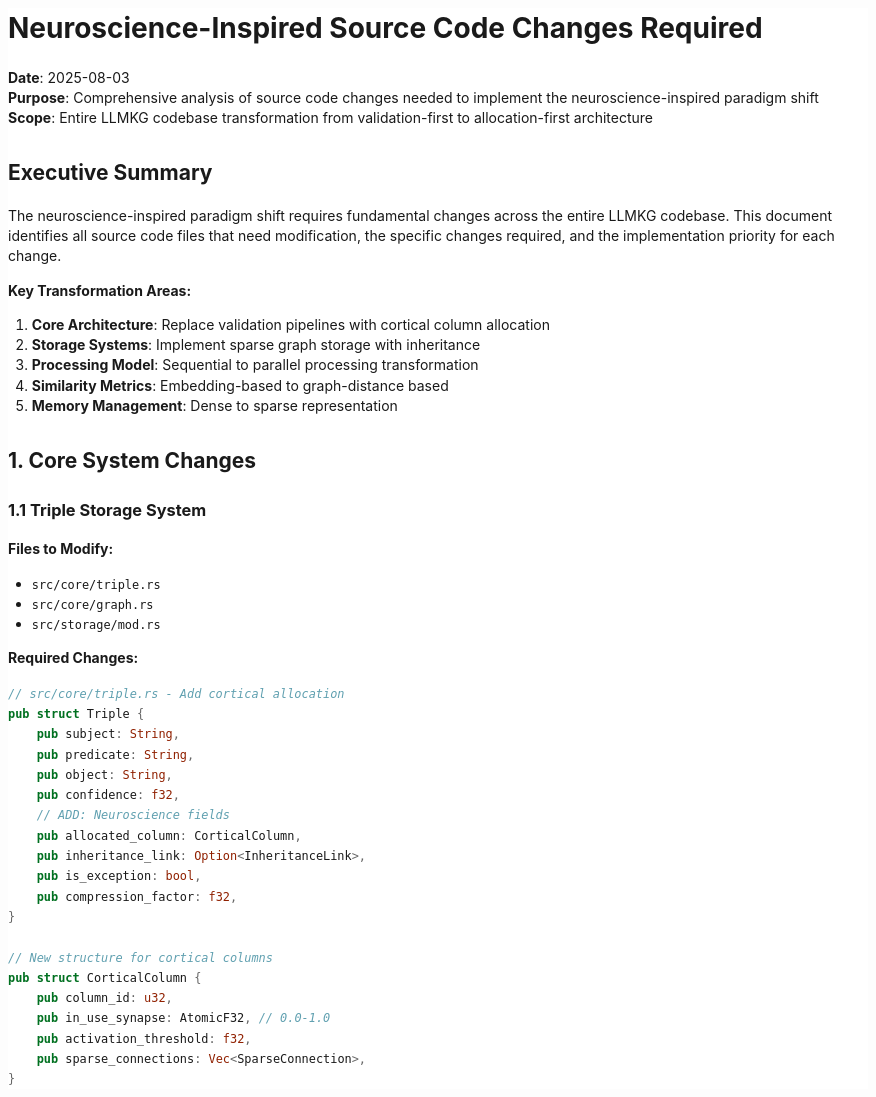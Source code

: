 # Neuroscience-Inspired Source Code Changes Required

**Date**: 2025-08-03  
**Purpose**: Comprehensive analysis of source code changes needed to implement the neuroscience-inspired paradigm shift  
**Scope**: Entire LLMKG codebase transformation from validation-first to allocation-first architecture  

## Executive Summary

The neuroscience-inspired paradigm shift requires fundamental changes across the entire LLMKG codebase. This document identifies all source code files that need modification, the specific changes required, and the implementation priority for each change.

**Key Transformation Areas:**
1. **Core Architecture**: Replace validation pipelines with cortical column allocation
2. **Storage Systems**: Implement sparse graph storage with inheritance
3. **Processing Model**: Sequential to parallel processing transformation
4. **Similarity Metrics**: Embedding-based to graph-distance based
5. **Memory Management**: Dense to sparse representation

## 1. Core System Changes

### 1.1 Triple Storage System
**Files to Modify:**
- `src/core/triple.rs`
- `src/core/graph.rs`
- `src/storage/mod.rs`

**Required Changes:**
```rust
// src/core/triple.rs - Add cortical allocation
pub struct Triple {
    pub subject: String,
    pub predicate: String,
    pub object: String,
    pub confidence: f32,
    // ADD: Neuroscience fields
    pub allocated_column: CorticalColumn,
    pub inheritance_link: Option<InheritanceLink>,
    pub is_exception: bool,
    pub compression_factor: f32,
}

// New structure for cortical columns
pub struct CorticalColumn {
    pub column_id: u32,
    pub in_use_synapse: AtomicF32, // 0.0-1.0
    pub activation_threshold: f32,
    pub sparse_connections: Vec<SparseConnection>,
}
```
